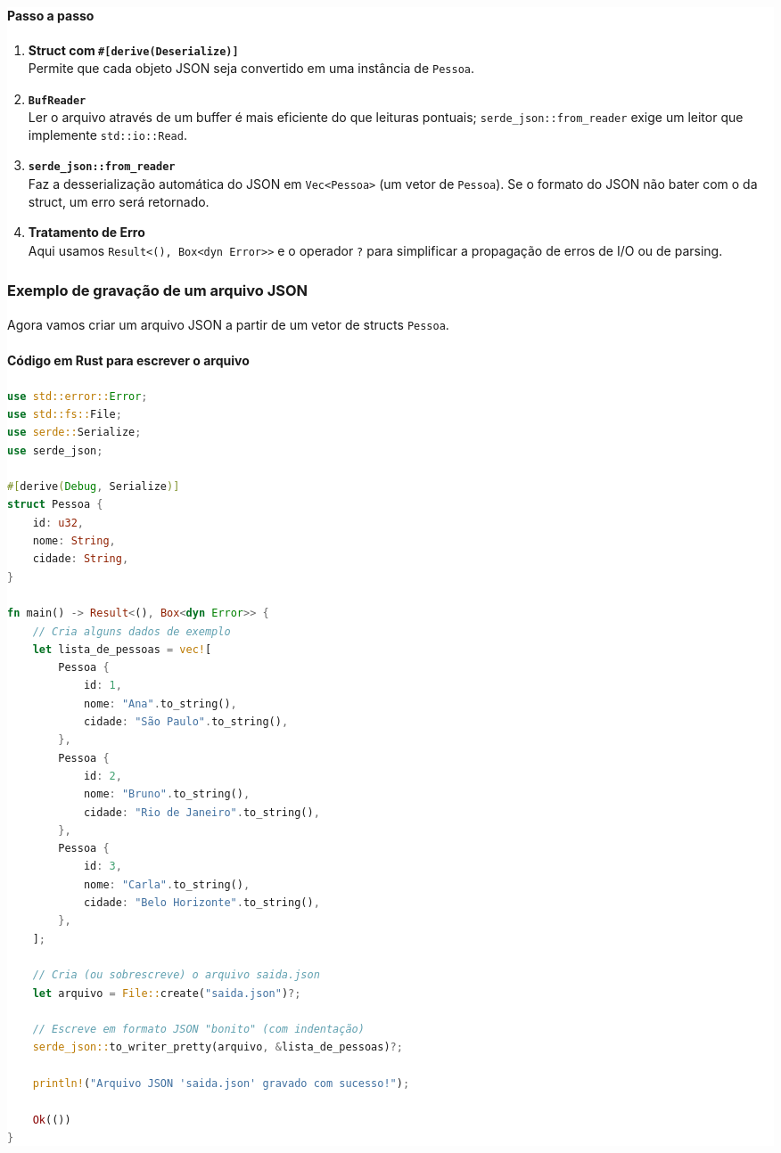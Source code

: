#### Passo a passo

1. **Struct com `#[derive(Deserialize)]`**  
   Permite que cada objeto JSON seja convertido em uma instância de `Pessoa`.

2. **`BufReader`**  
   Ler o arquivo através de um buffer é mais eficiente do que leituras pontuais; `serde_json::from_reader` exige um leitor que implemente `std::io::Read`.

3. **`serde_json::from_reader`**  
   Faz a desserialização automática do JSON em `Vec<Pessoa>` (um vetor de `Pessoa`). Se o formato do JSON não bater com o da struct, um erro será retornado.

4. **Tratamento de Erro**  
   Aqui usamos `Result<(), Box<dyn Error>>` e o operador `?` para simplificar a propagação de erros de I/O ou de parsing.

### Exemplo de gravação de um arquivo JSON

Agora vamos criar um arquivo JSON a partir de um vetor de structs `Pessoa`.

#### Código em Rust para escrever o arquivo

```rust
use std::error::Error;
use std::fs::File;
use serde::Serialize;
use serde_json;

#[derive(Debug, Serialize)]
struct Pessoa {
    id: u32,
    nome: String,
    cidade: String,
}

fn main() -> Result<(), Box<dyn Error>> {
    // Cria alguns dados de exemplo
    let lista_de_pessoas = vec![
        Pessoa {
            id: 1,
            nome: "Ana".to_string(),
            cidade: "São Paulo".to_string(),
        },
        Pessoa {
            id: 2,
            nome: "Bruno".to_string(),
            cidade: "Rio de Janeiro".to_string(),
        },
        Pessoa {
            id: 3,
            nome: "Carla".to_string(),
            cidade: "Belo Horizonte".to_string(),
        },
    ];

    // Cria (ou sobrescreve) o arquivo saida.json
    let arquivo = File::create("saida.json")?;

    // Escreve em formato JSON "bonito" (com indentação)
    serde_json::to_writer_pretty(arquivo, &lista_de_pessoas)?;

    println!("Arquivo JSON 'saida.json' gravado com sucesso!");

    Ok(())
}
```